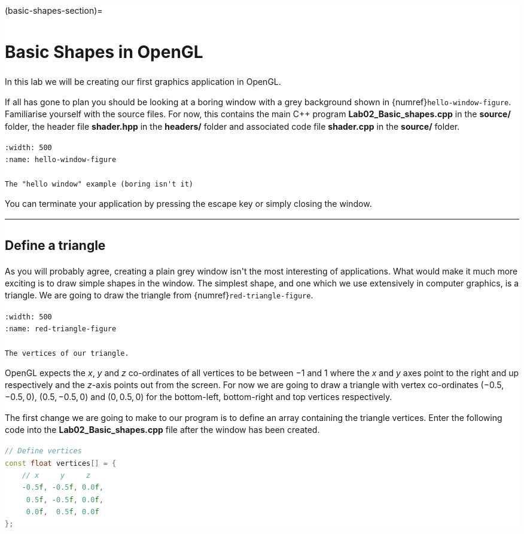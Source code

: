 (basic-shapes-section)=

# Basic Shapes in OpenGL

In this lab we will be creating our first graphics application in OpenGL.

If all has gone to plan you should be looking at a boring window with a grey background shown in {numref}`hello-window-figure`. Familiarise yourself with the source files. For now, this contains the main C++ program **Lab02_Basic_shapes.cpp** in the **source/** folder, the header file **shader.hpp** in the **headers/** folder and associated code file **shader.cpp** in the **source/** folder.

```{figure} ../_images/02_hello_window.png
:width: 500
:name: hello-window-figure

The "hello window" example (boring isn't it)
```

You can terminate your application by pressing the escape key or simply closing the window.

---

## Define a triangle

As you will probably agree, creating a plain grey window isn't the most interesting of applications. What would make it much more exciting is to draw simple shapes in the window. The simplest shape, and one which we use extensively in computer graphics, is a triangle. We are going to draw the triangle from {numref}`red-triangle-figure`.

```{figure} ../_images/02_opengl_window.svg
:width: 500
:name: red-triangle-figure

The vertices of our triangle.
```

OpenGL expects the $x$, $y$ and $z$ co-ordinates of all vertices to be between $-1$ and $1$ where the $x$ and $y$ axes point to the right and up respectively and the $z$-axis points out from the screen. For now we are going to draw a triangle with vertex co-ordinates $(-0.5,-0.5,0)$, $(0.5,-0.5,0)$ and $(0,0.5,0)$ for the bottom-left, bottom-right and top vertices respectively.

The first change we are going to make to our program is to define an array containing the triangle vertices. Enter the following code into the **Lab02_Basic_shapes.cpp** file after the window has been created.

```cpp
// Define vertices
const float vertices[] = {
    // x     y     z
    -0.5f, -0.5f, 0.0f,
     0.5f, -0.5f, 0.0f,
     0.0f,  0.5f, 0.0f
};
```
